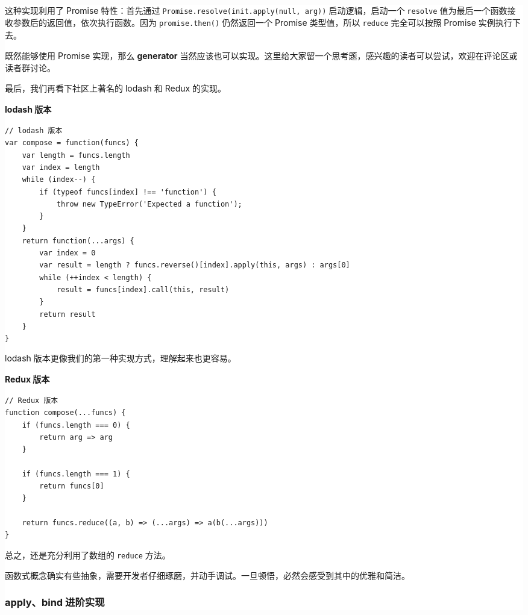 
这种实现利用了 Promise 特性：首先通过 `Promise.resolve(init.apply(null, arg))` 启动逻辑，启动一个
`resolve` 值为最后一个函数接收参数后的返回值，依次执行函数。因为 `promise.then()` 仍然返回一个 Promise 类型值，所以
`reduce` 完全可以按照 Promise 实例执行下去。

既然能够使用 Promise 实现，那么 **generator**
当然应该也可以实现。这里给大家留一个思考题，感兴趣的读者可以尝试，欢迎在评论区或读者群讨论。

最后，我们再看下社区上著名的 lodash 和 Redux 的实现。

**lodash 版本**

    
    
    // lodash 版本
    var compose = function(funcs) {
        var length = funcs.length
        var index = length
        while (index--) {
            if (typeof funcs[index] !== 'function') {
                throw new TypeError('Expected a function');
            }
        }
        return function(...args) {
            var index = 0
            var result = length ? funcs.reverse()[index].apply(this, args) : args[0]
            while (++index < length) {
                result = funcs[index].call(this, result)
            }
            return result
        }
    }
    

lodash 版本更像我们的第一种实现方式，理解起来也更容易。

**Redux 版本**

    
    
    // Redux 版本
    function compose(...funcs) {
        if (funcs.length === 0) {
            return arg => arg
        }
    
        if (funcs.length === 1) {
            return funcs[0]
        }
    
        return funcs.reduce((a, b) => (...args) => a(b(...args)))
    }
    

总之，还是充分利用了数组的 `reduce` 方法。

函数式概念确实有些抽象，需要开发者仔细琢磨，并动手调试。一旦顿悟，必然会感受到其中的优雅和简洁。

### apply、bind 进阶实现
